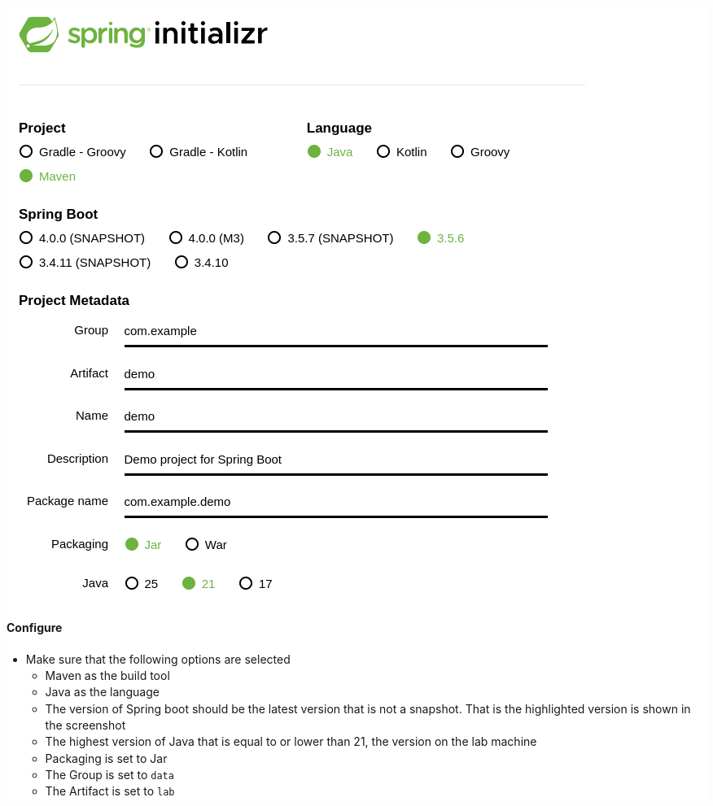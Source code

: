 <img src="images/start.png">

#### Configure

- Make sure that the following options are selected
    - Maven as the build tool
    - Java as the language
    - The version of Spring boot should be the latest version that is not a snapshot. That is the highlighted version is shown in the screenshot
    - The highest version of Java that is equal to or lower than 21, the version on the lab machine
    - Packaging is set to Jar
    - The Group is set to `data`
    - The Artifact is set to `lab`


